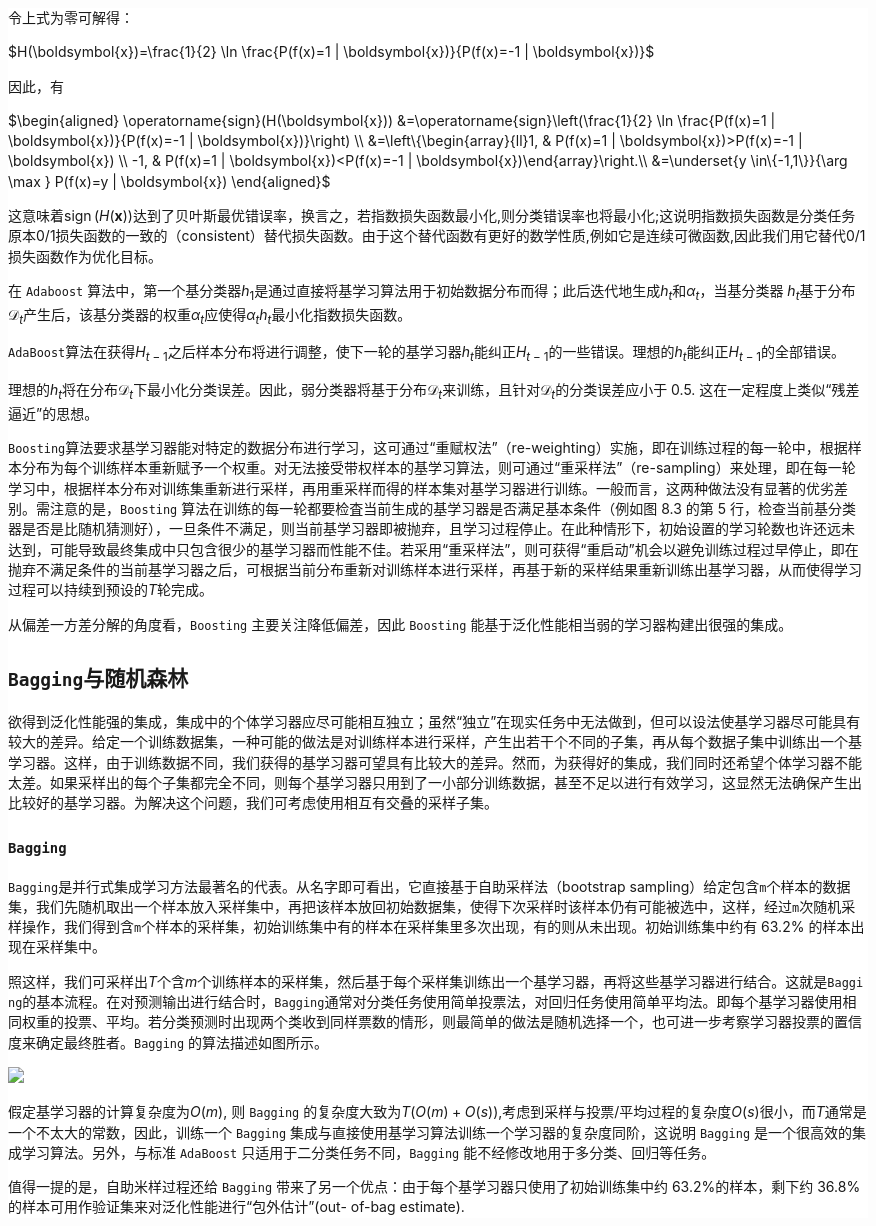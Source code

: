 令上式为零可解得：

$H(\boldsymbol{x})=\frac{1}{2} \ln \frac{P(f(x)=1 | \boldsymbol{x})}{P(f(x)=-1 | \boldsymbol{x})}$

因此，有

$\begin{aligned} \operatorname{sign}(H(\boldsymbol{x})) &=\operatorname{sign}\left(\frac{1}{2} \ln \frac{P(f(x)=1 | \boldsymbol{x})}{P(f(x)=-1 | \boldsymbol{x})}\right) \\ &=\left\{\begin{array}{ll}1, & P(f(x)=1 | \boldsymbol{x})>P(f(x)=-1 | \boldsymbol{x}) \\ -1, & P(f(x)=1 | \boldsymbol{x})<P(f(x)=-1 | \boldsymbol{x})\end{array}\right.\\ &=\underset{y \in\{-1,1\}}{\arg \max } P(f(x)=y | \boldsymbol{x}) \end{aligned}$

这意味着$\operatorname{sign}(H(\boldsymbol{x}))$达到了贝叶斯最优错误率，换言之，若指数损失函数最小化,则分类错误率也将最小化;这说明指数损失函数是分类任务原本$0 / 1$损失函数的一致的（consistent）替代损失函数。由于这个替代函数有更好的数学性质,例如它是连续可微函数,因此我们用它替代$0 / 1$损失函数作为优化目标。

在 `Adaboost` 算法中，第一个基分类器$h_{1}$是通过直接将基学习算法用于初始数据分布而得；此后迭代地生成$h_{t}$和$\alpha_{t}$，当基分类器 $h_{t}$基于分布$\mathcal{D}_{t}$产生后，该基分类器的权重$\alpha_{t}$应使得$\alpha_{t} h_{t}$最小化指数损失函数。

`AdaBoost`算法在获得$H_{t-1}$之后样本分布将进行调整，使下一轮的基学习器$h_{t}$能纠正$H_{t-1}$的一些错误。理想的$h_{t}$能纠正$H_{t-1}$的全部错误。

理想的$h_{t}$将在分布$\mathcal{D}_{t}$下最小化分类误差。因此，弱分类器将基于分布$\mathcal{D}_{t}$来训练，且针对$\mathcal{D}_{t}$的分类误差应小于 0.5. 这在一定程度上类似“残差逼近”的思想。

`Boosting`算法要求基学习器能对特定的数据分布进行学习，这可通过“重赋权法”（re-weighting）实施，即在训练过程的每一轮中，根据样本分布为每个训练样本重新赋予一个权重。对无法接受带权样本的基学习算法，则可通过“重采样法”（re-sampling）来处理，即在每一轮学习中，根据样本分布对训练集重新进行采样，再用重采样而得的样本集对基学习器进行训练。一般而言，这两种做法没有显著的优劣差别。需注意的是，`Boosting` 算法在训练的每一轮都要检査当前生成的基学习器是否满足基本条件（例如图 8.3 的第 5 行，检查当前基分类器是否是比随机猜测好），一旦条件不满足，则当前基学习器即被抛弃，且学习过程停止。在此种情形下，初始设置的学习轮数也许还远未达到，可能导致最终集成中只包含很少的基学习器而性能不佳。若采用“重采样法”，则可获得“重启动”机会以避免训练过程过早停止，即在抛弃不满足条件的当前基学习器之后，可根据当前分布重新对训练样本进行采样，再基于新的采样结果重新训练出基学习器，从而使得学习过程可以持续到预设的$T$轮完成。

从偏差一方差分解的角度看，`Boosting` 主要关注降低偏差，因此 `Boosting` 能基于泛化性能相当弱的学习器构建出很强的集成。

## `Bagging`与随机森林
欲得到泛化性能强的集成，集成中的个体学习器应尽可能相互独立；虽然“独立”在现实任务中无法做到，但可以设法使基学习器尽可能具有较大的差异。给定一个训练数据集，一种可能的做法是对训练样本进行采样，产生出若干个不同的子集，再从每个数据子集中训练出一个基学习器。这样，由于训练数据不同，我们获得的基学习器可望具有比较大的差异。然而，为获得好的集成，我们同时还希望个体学习器不能太差。如果采样出的每个子集都完全不同，则每个基学习器只用到了一小部分训练数据，甚至不足以进行有效学习，这显然无法确保产生出比较好的基学习器。为解决这个问题，我们可考虑使用相互有交叠的采样子集。

### `Bagging`
`Bagging`是并行式集成学习方法最著名的代表。从名字即可看出，它直接基于自助采样法（bootstrap sampling）给定包含`m`个样本的数据集，我们先随机取出一个样本放入采样集中，再把该样本放回初始数据集，使得下次采样时该样本仍有可能被选中，这样，经过`m`次随机采样操作，我们得到含`m`个样本的采样集，初始训练集中有的样本在采样集里多次出现，有的则从未出现。初始训练集中约有 63.2% 的样本出现在采样集中。

照这样，我们可采样出$T$个含$m$个训练样本的采样集，然后基于每个采样集训练出一个基学习器，再将这些基学习器进行结合。这就是`Bagging`的基本流程。在对预测输出进行结合时，`Bagging`通常对分类任务使用简单投票法，对回归任务使用简单平均法。即每个基学习器使用相同权重的投票、平均。若分类预测时出现两个类收到同样票数的情形，则最简单的做法是随机选择一个，也可进一步考察学习器投票的置信度来确定最终胜者。`Bagging` 的算法描述如图所示。

![](https://picgp.oss-cn-beijing.aliyuncs.com/img/20200426231522.png)

假定基学习器的计算复杂度为$O(m)$, 则 `Bagging` 的复杂度大致为$T(O(m)+O(s))$,考虑到采样与投票/平均过程的复杂度$O(s)$很小，而$T$通常是一个不太大的常数，因此，训练一个 `Bagging` 集成与直接使用基学习算法训练一个学习器的复杂度同阶，这说明 `Bagging` 是一个很高效的集成学习算法。另外，与标准 `AdaBoost` 只适用于二分类任务不同，`Bagging` 能不经修改地用于多分类、回归等任务。

值得一提的是，自助米样过程还给 `Bagging` 带来了另一个优点：由于每个基学习器只使用了初始训练集中约 63.2%的样本，剩下约 36.8%的样本可用作验证集来对泛化性能进行“包外估计”(out- of-bag estimate).

